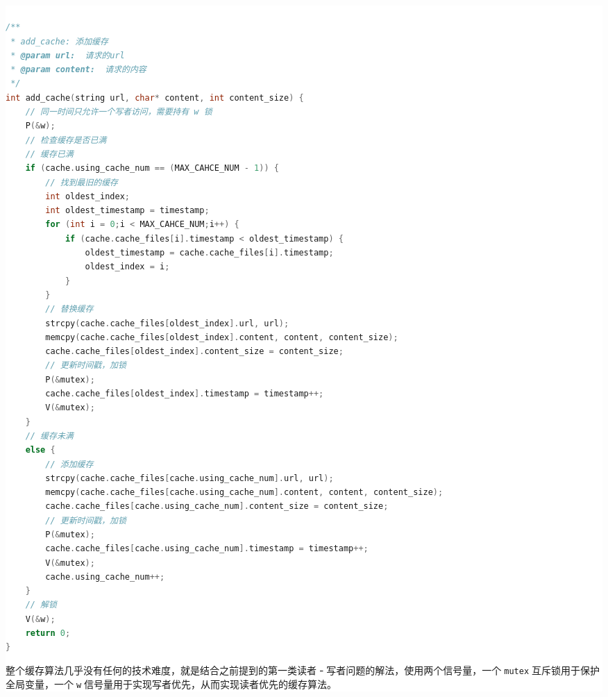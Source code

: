 ```c

/**
 * add_cache: 添加缓存
 * @param url:  请求的url
 * @param content:  请求的内容
 */
int add_cache(string url, char* content, int content_size) {
    // 同一时间只允许一个写者访问，需要持有 w 锁
    P(&w);
    // 检查缓存是否已满
    // 缓存已满
    if (cache.using_cache_num == (MAX_CAHCE_NUM - 1)) {
        // 找到最旧的缓存
        int oldest_index;
        int oldest_timestamp = timestamp;
        for (int i = 0;i < MAX_CAHCE_NUM;i++) {
            if (cache.cache_files[i].timestamp < oldest_timestamp) {
                oldest_timestamp = cache.cache_files[i].timestamp;
                oldest_index = i;
            }
        }
        // 替换缓存
        strcpy(cache.cache_files[oldest_index].url, url);
        memcpy(cache.cache_files[oldest_index].content, content, content_size);
        cache.cache_files[oldest_index].content_size = content_size;
        // 更新时间戳，加锁
        P(&mutex);
        cache.cache_files[oldest_index].timestamp = timestamp++;
        V(&mutex);
    }
    // 缓存未满
    else {
        // 添加缓存
        strcpy(cache.cache_files[cache.using_cache_num].url, url);
        memcpy(cache.cache_files[cache.using_cache_num].content, content, content_size);
        cache.cache_files[cache.using_cache_num].content_size = content_size;
        // 更新时间戳，加锁
        P(&mutex);
        cache.cache_files[cache.using_cache_num].timestamp = timestamp++;
        V(&mutex);
        cache.using_cache_num++;
    }
    // 解锁
    V(&w);
    return 0;
}
```

整个缓存算法几乎没有任何的技术难度，就是结合之前提到的第一类读者 - 写者问题的解法，使用两个信号量，一个 `mutex` 互斥锁用于保护全局变量，一个 `w` 信号量用于实现写者优先，从而实现读者优先的缓存算法。
